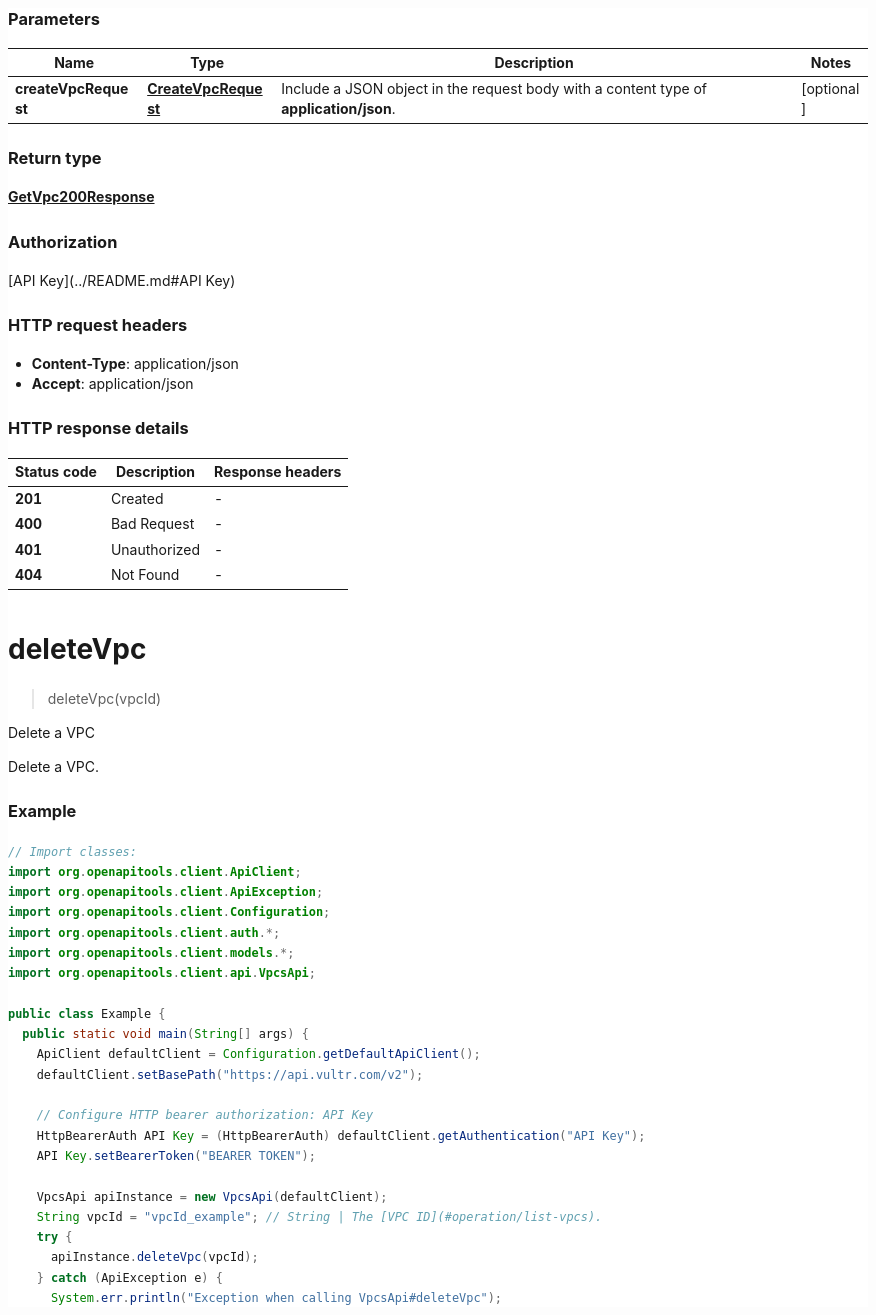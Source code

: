 ### Parameters

| Name | Type | Description  | Notes |
|------------- | ------------- | ------------- | -------------|
| **createVpcRequest** | [**CreateVpcRequest**](CreateVpcRequest.md)| Include a JSON object in the request body with a content type of **application/json**. | [optional] |

### Return type

[**GetVpc200Response**](GetVpc200Response.md)

### Authorization

[API Key](../README.md#API Key)

### HTTP request headers

 - **Content-Type**: application/json
 - **Accept**: application/json

### HTTP response details
| Status code | Description | Response headers |
|-------------|-------------|------------------|
| **201** | Created |  -  |
| **400** | Bad Request |  -  |
| **401** | Unauthorized |  -  |
| **404** | Not Found |  -  |

<a id="deleteVpc"></a>
# **deleteVpc**
> deleteVpc(vpcId)

Delete a VPC

Delete a VPC.

### Example
```java
// Import classes:
import org.openapitools.client.ApiClient;
import org.openapitools.client.ApiException;
import org.openapitools.client.Configuration;
import org.openapitools.client.auth.*;
import org.openapitools.client.models.*;
import org.openapitools.client.api.VpcsApi;

public class Example {
  public static void main(String[] args) {
    ApiClient defaultClient = Configuration.getDefaultApiClient();
    defaultClient.setBasePath("https://api.vultr.com/v2");
    
    // Configure HTTP bearer authorization: API Key
    HttpBearerAuth API Key = (HttpBearerAuth) defaultClient.getAuthentication("API Key");
    API Key.setBearerToken("BEARER TOKEN");

    VpcsApi apiInstance = new VpcsApi(defaultClient);
    String vpcId = "vpcId_example"; // String | The [VPC ID](#operation/list-vpcs).
    try {
      apiInstance.deleteVpc(vpcId);
    } catch (ApiException e) {
      System.err.println("Exception when calling VpcsApi#deleteVpc");
```
